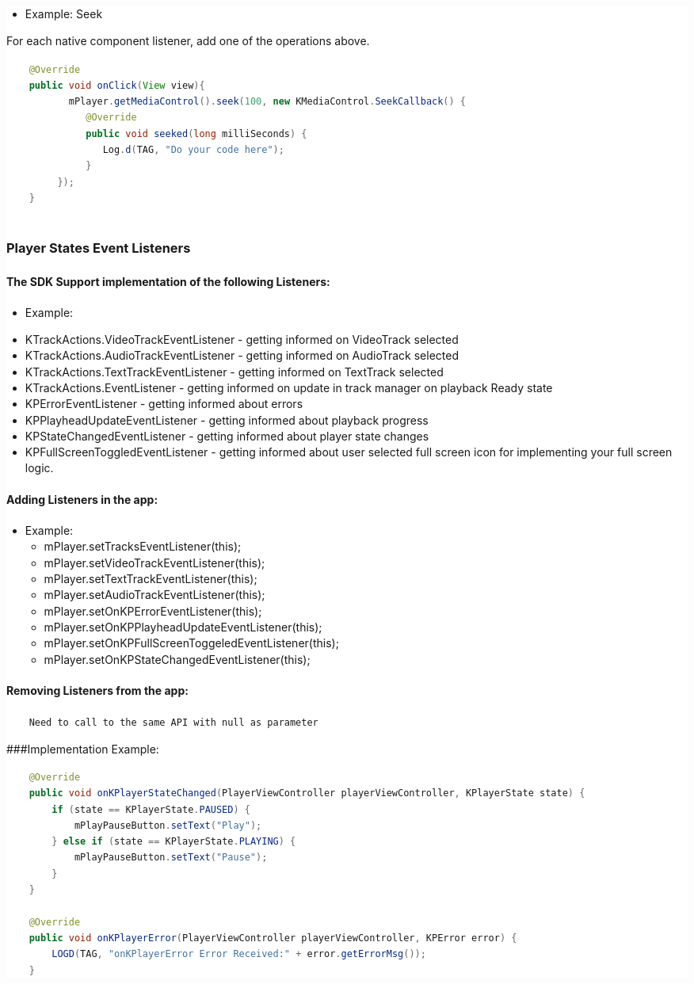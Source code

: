 
* Example: Seek

For each native component listener, add one of the operations above.

``` java 
    @Override
    public void onClick(View view){                               
           mPlayer.getMediaControl().seek(100, new KMediaControl.SeekCallback() {
              @Override
              public void seeked(long milliSeconds) {
                 Log.d(TAG, "Do your code here");                     
              }
         });
    } 
    
```    

### Player States Event Listeners  

#### The SDK Support implementation of the following Listeners:
 * Example:
  - KTrackActions.VideoTrackEventListener - getting informed on VideoTrack selected
  - KTrackActions.AudioTrackEventListener - getting informed on AudioTrack selected
  - KTrackActions.TextTrackEventListener  - getting informed on TextTrack selected
  - KTrackActions.EventListener - getting informed on update in track manager on playback Ready state  
  - KPErrorEventListener - getting informed about errors
  - KPPlayheadUpdateEventListener - getting informed about playback progress
  - KPStateChangedEventListener - getting informed about player state changes
  - KPFullScreenToggledEventListener - getting informed about user selected full screen icon for implementing your full screen logic.

  
#### Adding Listeners in the app:  
 * Example:
      - mPlayer.setTracksEventListener(this);
      - mPlayer.setVideoTrackEventListener(this);
      - mPlayer.setTextTrackEventListener(this);
      - mPlayer.setAudioTrackEventListener(this);
      - mPlayer.setOnKPErrorEventListener(this);
      - mPlayer.setOnKPPlayheadUpdateEventListener(this);
      - mPlayer.setOnKPFullScreenToggeledEventListener(this); 
      - mPlayer.setOnKPStateChangedEventListener(this);

#### Removing Listeners from the app:
 
        Need to call to the same API with null as parameter
 

###Implementation Example:

``` java
    @Override
    public void onKPlayerStateChanged(PlayerViewController playerViewController, KPlayerState state) {
        if (state == KPlayerState.PAUSED) {
            mPlayPauseButton.setText("Play");
        } else if (state == KPlayerState.PLAYING) {
            mPlayPauseButton.setText("Pause");
        }
    }

    @Override
    public void onKPlayerError(PlayerViewController playerViewController, KPError error) {
        LOGD(TAG, "onKPlayerError Error Received:" + error.getErrorMsg());
    }

```